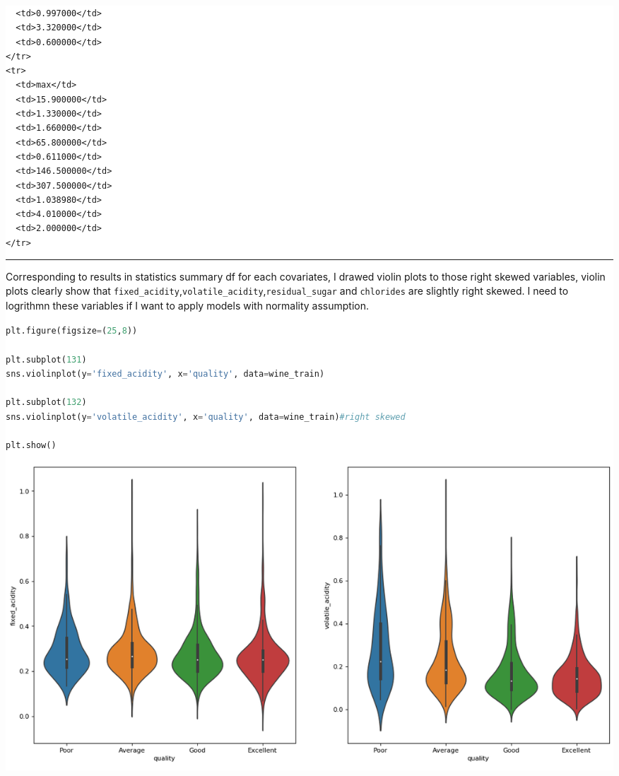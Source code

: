       <td>0.997000</td>
      <td>3.320000</td>
      <td>0.600000</td>
    </tr>
    <tr>
      <td>max</td>
      <td>15.900000</td>
      <td>1.330000</td>
      <td>1.660000</td>
      <td>65.800000</td>
      <td>0.611000</td>
      <td>146.500000</td>
      <td>307.500000</td>
      <td>1.038980</td>
      <td>4.010000</td>
      <td>2.000000</td>
    </tr>
  </tbody>
</table>
</div>



---
Corresponding to results in statistics summary df for each covariates, I drawed violin plots to those right skewed variables, violin plots clearly show that `fixed_acidity`,`volatile_acidity`,`residual_sugar` and `chlorides` are slightly right skewed. I need
 to logrithmn these variables if I want to apply models with normality assumption.


```python
plt.figure(figsize=(25,8))

plt.subplot(131)
sns.violinplot(y='fixed_acidity', x='quality', data=wine_train)

plt.subplot(132)
sns.violinplot(y='volatile_acidity', x='quality', data=wine_train)#right skewed

plt.show()
```


![png](output_17_0.png)

